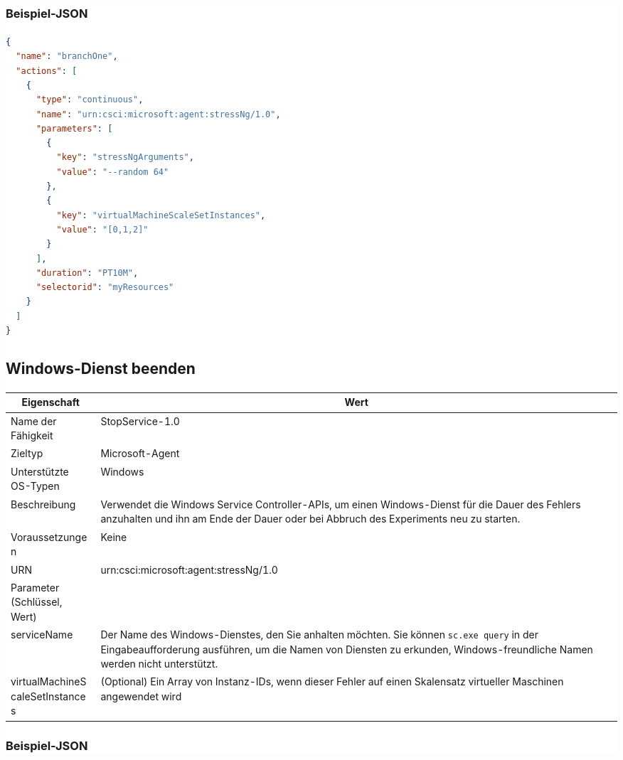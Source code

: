 ### <a name="sample-json"></a>Beispiel-JSON

```json
{
  "name": "branchOne",
  "actions": [
    {
      "type": "continuous",
      "name": "urn:csci:microsoft:agent:stressNg/1.0",
      "parameters": [
        {
          "key": "stressNgArguments",
          "value": "--random 64"
        },
        {
          "key": "virtualMachineScaleSetInstances",
          "value": "[0,1,2]"
        }
      ],
      "duration": "PT10M",
      "selectorid": "myResources"
    }
  ]
}
```

## <a name="stop-windows-service"></a>Windows-Dienst beenden

| Eigenschaft | Wert |
|-|-|
| Name der Fähigkeit | StopService-1.0 |
| Zieltyp | Microsoft-Agent |
| Unterstützte OS-Typen | Windows |
| Beschreibung | Verwendet die Windows Service Controller-APIs, um einen Windows-Dienst für die Dauer des Fehlers anzuhalten und ihn am Ende der Dauer oder bei Abbruch des Experiments neu zu starten. |
| Voraussetzungen | Keine |
| URN | urn:csci:microsoft:agent:stressNg/1.0 |
| Parameter (Schlüssel, Wert) |  |
| serviceName | Der Name des Windows-Dienstes, den Sie anhalten möchten. Sie können `sc.exe query` in der Eingabeaufforderung ausführen, um die Namen von Diensten zu erkunden, Windows-freundliche Namen werden nicht unterstützt. |
| virtualMachineScaleSetInstances | (Optional) Ein Array von Instanz-IDs, wenn dieser Fehler auf einen Skalensatz virtueller Maschinen angewendet wird |

### <a name="sample-json"></a>Beispiel-JSON
